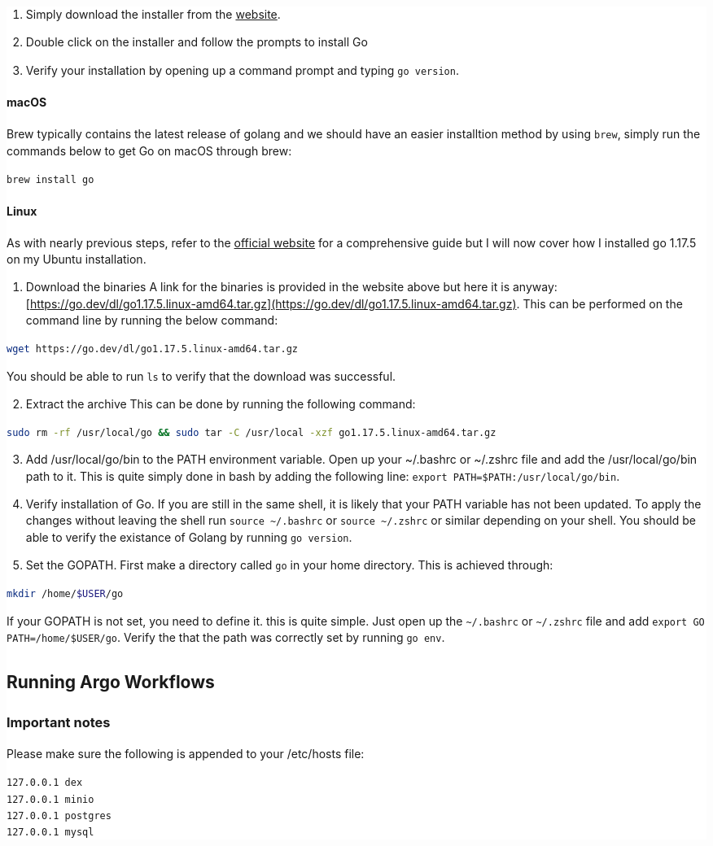 1. Simply download the installer from the [website](https://go.dev/doc/install). 

2. Double click on the installer and follow the prompts to install Go 

3. Verify your installation by opening up a command prompt and typing `go version`. 

#### macOS 
Brew typically contains the latest release of golang and we should have an easier installtion method by using `brew`, simply run the commands below to get Go on macOS through brew: 
```bash 
brew install go 
```

#### Linux 
As with nearly previous steps, refer to the [official website](https://go.dev/doc/install) for a comprehensive guide but I will now cover how I installed go 1.17.5 on my Ubuntu installation. 

1. Download the binaries 
  A link for the binaries is provided in the website above but here it is anyway: [https://go.dev/dl/go1.17.5.linux-amd64.tar.gz](https://go.dev/dl/go1.17.5.linux-amd64.tar.gz).
  This can be performed on the command line by running the below command: 
  ```bash 
  wget https://go.dev/dl/go1.17.5.linux-amd64.tar.gz
  ```
  You should be able to run `ls` to verify that the download was successful. 

2. Extract the archive 
  This can be done by running the following command: 
  ```bash 
  sudo rm -rf /usr/local/go && sudo tar -C /usr/local -xzf go1.17.5.linux-amd64.tar.gz
  ```
3. Add /usr/local/go/bin to the PATH environment variable. 
  Open up your ~/.bashrc or ~/.zshrc file and add the /usr/local/go/bin path 
  to it. This is quite simply done in bash by adding the following line: `export PATH=$PATH:/usr/local/go/bin`. 

4. Verify installation of Go. 
  If you are still in the same shell, it is likely that your PATH variable has not been updated. To apply the changes 
  without leaving the shell run `source ~/.bashrc` or `source ~/.zshrc` or similar depending on your shell. You should be able 
  to verify the existance of Golang by running `go version`. 

5. Set the GOPATH. 
  First make a directory called `go` in your home directory. This is achieved through: 
  ```bash 
  mkdir /home/$USER/go 
  ```
  If your GOPATH is not set, you need to define it. this is quite simple. Just open up the `~/.bashrc` or `~/.zshrc` file and add 
  `export GOPATH=/home/$USER/go`. Verify the that the path was correctly set by running `go env`. 

## Running Argo Workflows

### Important notes 
Please make sure the following is appended to your /etc/hosts file: 
```text
127.0.0.1 dex
127.0.0.1 minio
127.0.0.1 postgres
127.0.0.1 mysql
```

